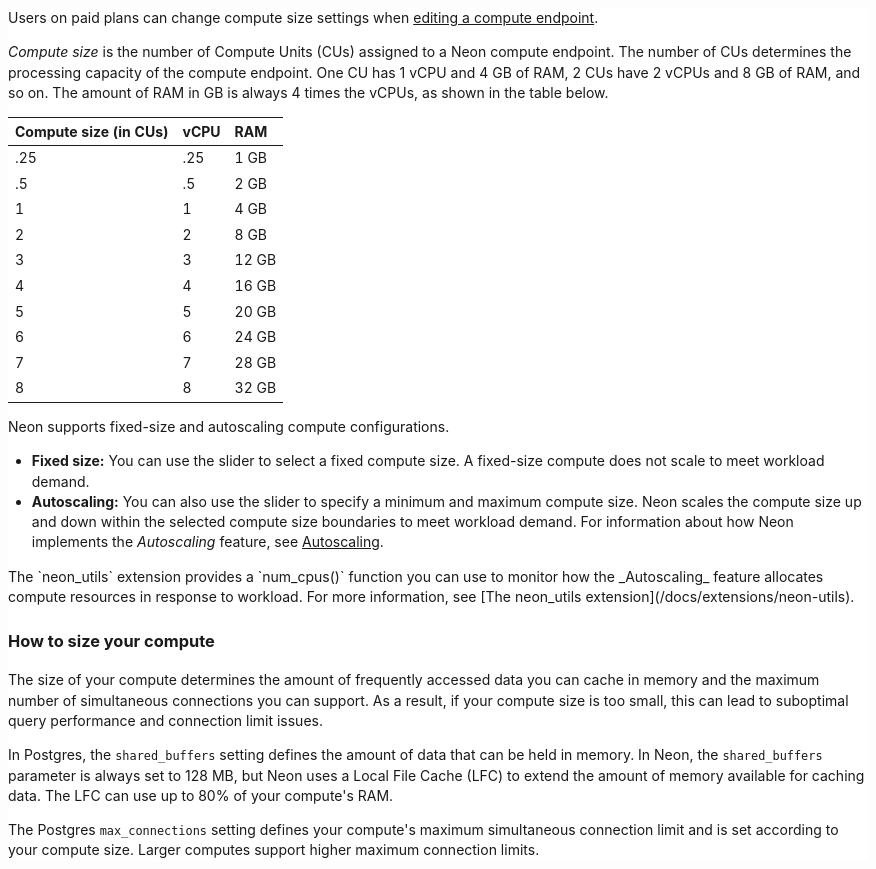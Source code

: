 Users on paid plans can change compute size settings when [editing a compute endpoint](#edit-a-compute-endpoint).

_Compute size_ is the number of Compute Units (CUs) assigned to a Neon compute endpoint. The number of CUs determines the processing capacity of the compute endpoint. One CU has 1 vCPU and 4 GB of RAM, 2 CUs have 2 vCPUs and 8 GB of RAM, and so on. The amount of RAM in GB is always 4 times the vCPUs, as shown in the table below.

| Compute size (in CUs)  | vCPU | RAM    |
|:--------------|:-----|:-------|
| .25           | .25  | 1 GB   |
| .5            | .5   | 2 GB   |
| 1             | 1    | 4 GB   |
| 2             | 2    | 8 GB   |
| 3             | 3    | 12 GB  |
| 4             | 4    | 16 GB  |
| 5             | 5    | 20 GB  |
| 6             | 6    | 24 GB  |
| 7             | 7    | 28 GB  |
| 8             | 8    | 32 GB  |

Neon supports fixed-size and autoscaling compute configurations.

- **Fixed size:** You can use the slider to select a fixed compute size. A fixed-size compute does not scale to meet workload demand.
- **Autoscaling:** You can also use the slider to specify a minimum and maximum compute size. Neon scales the compute size up and down within the selected compute size boundaries to meet workload demand. For information about how Neon implements the _Autoscaling_ feature, see [Autoscaling](/docs/introduction/autoscaling).

<Admonition type="info">
The `neon_utils` extension provides a `num_cpus()` function you can use to monitor how the _Autoscaling_ feature allocates compute resources in response to workload. For more information, see [The neon_utils extension](/docs/extensions/neon-utils).
</Admonition>

### How to size your compute

The size of your compute determines the amount of frequently accessed data you can cache in memory and the maximum number of simultaneous connections you can support. As a result, if your compute size is too small, this can lead to suboptimal query performance and connection limit issues. 

In Postgres, the `shared_buffers` setting defines the amount of data that can be held in memory. In Neon, the `shared_buffers` parameter is always set to 128 MB, but Neon uses a Local File Cache (LFC) to extend the amount of memory available for caching data. The LFC can use up to 80% of your compute's RAM.

The Postgres `max_connections` setting defines your compute's maximum simultaneous connection limit and is set according to your compute size. Larger computes support higher maximum connection limits.
